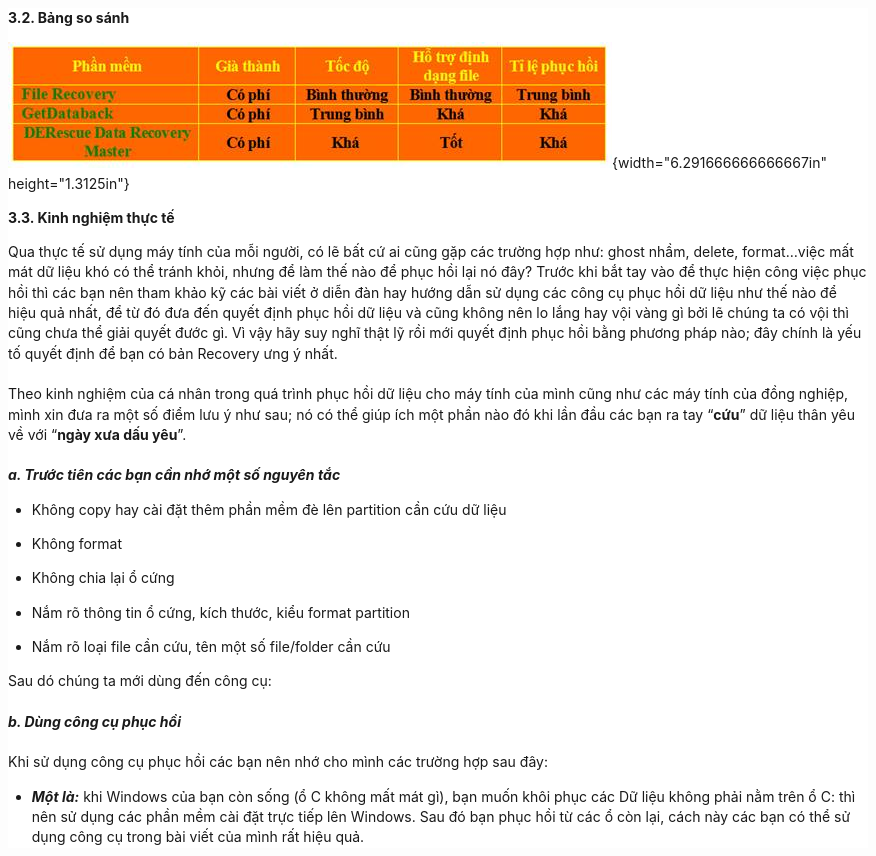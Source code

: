 **3.2. Bảng so sánh**

![](3.6.5-huong-dan-su-dung-phan-mem-cuu-du-lieu-hdd-media/media/image44.jpeg){width="6.291666666666667in"
height="1.3125in"}

**3.3. Kinh nghiệm thực tế**

Qua thực tế sử dụng máy tính của mỗi người, có lẽ bất cứ ai cũng gặp các
trường hợp như: ghost nhầm, delete, format…việc mất mát dữ liệu khó có
thể tránh khỏi, nhưng để làm thế nào để phục hồi lại nó đây? Trước khi
bắt tay vào để thực hiện công việc phục hồi thì các bạn nên tham khảo kỹ
các bài viết ở diễn đàn hay hướng dẫn sử dụng các công cụ phục hồi dữ
liệu như thế nào để hiệu quả nhất, để từ đó đưa đến quyết định phục hồi
dữ liệu và cũng không nên lo lắng hay vội vàng gì bởi lẽ chúng ta có vội
thì cũng chưa thể giải quyết đước gì. Vì vậy hãy suy nghĩ thật lỹ rồi
mới quyết định phục hồi bằng phương pháp nào; đây chính là yếu tố quyết
định để bạn có bản Recovery ưng ý nhất.\
\
Theo kinh nghiệm của cá nhân trong quá trình phục hồi dữ liệu cho máy
tính của mình cũng như các máy tính của đồng nghiệp, mình xin đưa ra một
số điểm lưu ý như sau; nó có thể giúp ích một phần nào đó khi lần đầu
các bạn ra tay “**cứu**” dữ liệu thân yêu về với “**ngày xưa dấu
yêu**”.\
\
***a. Trước tiên các bạn cần nhớ một số nguyên tắc***

-   Không copy hay cài đặt thêm phần mềm đè lên partition cần cứu dữ
    liệu

-   Không format

-   Không chia lại ổ cứng

-   Nắm rõ thông tin ổ cứng, kích thước, kiểu format partition

-   Nắm rõ loại file cần cứu, tên một số file/folder cần cứu

Sau dó chúng ta mới dùng đến công cụ:\
\
***b. Dùng công cụ phục hồi***\
\
Khi sử dụng công cụ phục hồi các bạn nên nhớ cho mình các trường hợp sau
đây:

-   ***Một là:*** khi Windows của bạn còn sống (ổ C không mất mát gì),
    bạn muốn khôi phục các Dữ liệu không phải nằm trên ổ C: thì nên sử
    dụng các phần mềm cài đặt trực tiếp lên Windows. Sau đó bạn phục hồi
    từ các ổ còn lại, cách này các bạn có thể sử dụng công cụ trong bài
    viết của mình rất hiệu quả.
